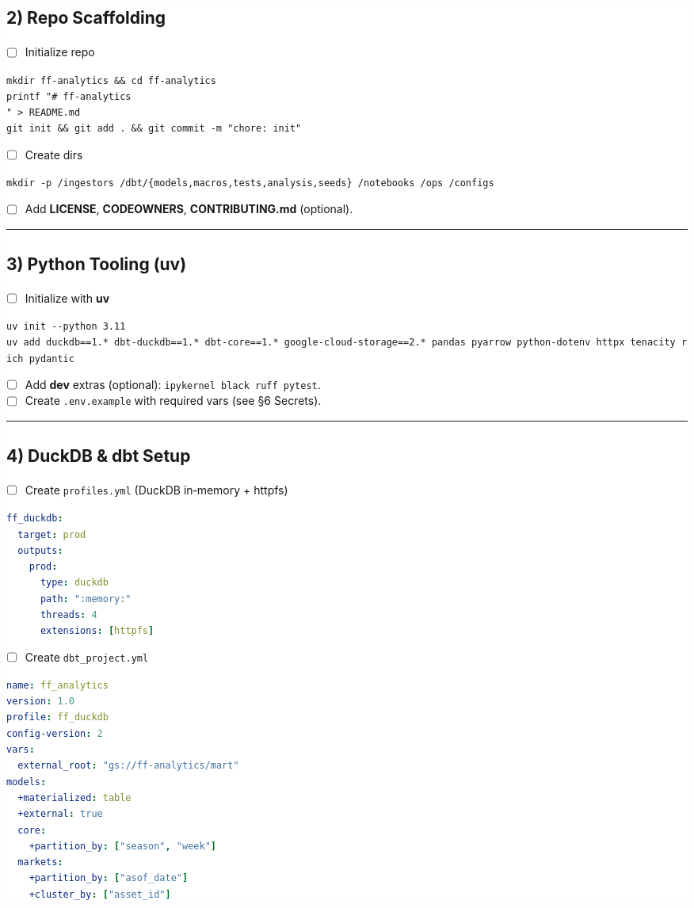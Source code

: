 
## 2) Repo Scaffolding

- [ ] Initialize repo

```
mkdir ff-analytics && cd ff-analytics
printf "# ff-analytics
" > README.md
git init && git add . && git commit -m "chore: init"
```

- [ ] Create dirs

```
mkdir -p /ingestors /dbt/{models,macros,tests,analysis,seeds} /notebooks /ops /configs
```

- [ ] Add **LICENSE**, **CODEOWNERS**, **CONTRIBUTING.md** (optional).

---

## 3) Python Tooling (uv)

- [ ] Initialize with **uv**

```
uv init --python 3.11
uv add duckdb==1.* dbt-duckdb==1.* dbt-core==1.* google-cloud-storage==2.* pandas pyarrow python-dotenv httpx tenacity rich pydantic
```

- [ ] Add **dev** extras (optional): `ipykernel black ruff pytest`.
- [ ] Create `.env.example` with required vars (see §6 Secrets).

---

## 4) DuckDB & dbt Setup

- [ ] Create `profiles.yml` (DuckDB in‑memory + httpfs)

```yaml
ff_duckdb:
  target: prod
  outputs:
    prod:
      type: duckdb
      path: ":memory:"
      threads: 4
      extensions: [httpfs]
```

- [ ] Create `dbt_project.yml`

```yaml
name: ff_analytics
version: 1.0
profile: ff_duckdb
config-version: 2
vars:
  external_root: "gs://ff-analytics/mart"
models:
  +materialized: table
  +external: true
  core:
    +partition_by: ["season", "week"]
  markets:
    +partition_by: ["asof_date"]
    +cluster_by: ["asset_id"]
```